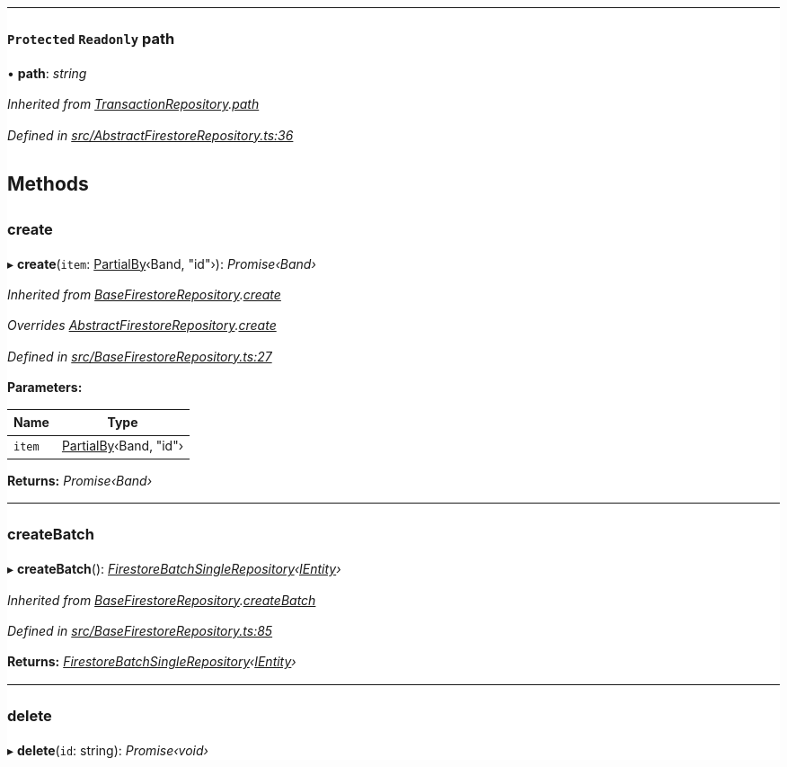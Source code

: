 ___

### `Protected` `Readonly` path

• **path**: *string*

*Inherited from [TransactionRepository](transactionrepository.md).[path](transactionrepository.md#protected-readonly-path)*

*Defined in [src/AbstractFirestoreRepository.ts:36](https://github.com/wovalle/fireorm/blob/ad1a9c5/src/AbstractFirestoreRepository.ts#L36)*

## Methods

###  create

▸ **create**(`item`: [PartialBy](../globals.md#partialby)‹Band, "id"›): *Promise‹Band›*

*Inherited from [BaseFirestoreRepository](basefirestorerepository.md).[create](basefirestorerepository.md#create)*

*Overrides [AbstractFirestoreRepository](abstractfirestorerepository.md).[create](abstractfirestorerepository.md#abstract-create)*

*Defined in [src/BaseFirestoreRepository.ts:27](https://github.com/wovalle/fireorm/blob/ad1a9c5/src/BaseFirestoreRepository.ts#L27)*

**Parameters:**

Name | Type |
------ | ------ |
`item` | [PartialBy](../globals.md#partialby)‹Band, "id"› |

**Returns:** *Promise‹Band›*

___

###  createBatch

▸ **createBatch**(): *[FirestoreBatchSingleRepository](firestorebatchsinglerepository.md)‹[IEntity](../interfaces/ientity.md)›*

*Inherited from [BaseFirestoreRepository](basefirestorerepository.md).[createBatch](basefirestorerepository.md#createbatch)*

*Defined in [src/BaseFirestoreRepository.ts:85](https://github.com/wovalle/fireorm/blob/ad1a9c5/src/BaseFirestoreRepository.ts#L85)*

**Returns:** *[FirestoreBatchSingleRepository](firestorebatchsinglerepository.md)‹[IEntity](../interfaces/ientity.md)›*

___

###  delete

▸ **delete**(`id`: string): *Promise‹void›*
